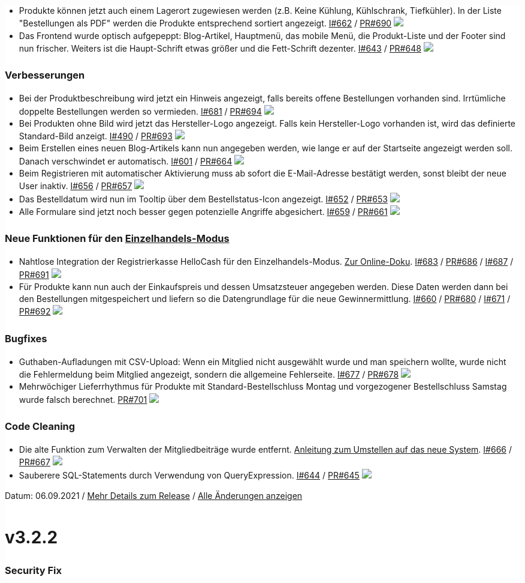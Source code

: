 - Produkte können jetzt auch einem Lagerort zugewiesen werden (z.B. Keine Kühlung, Kühlschrank, Tiefkühler). In der Liste "Bestellungen als PDF" werden die Produkte entsprechend sortiert angezeigt. [I#662](https://github.com/foodcoopshop/foodcoopshop/issues/662) / [PR#690](https://github.com/foodcoopshop/foodcoopshop/pull/690) <a href="https://github.com/mrothauer"><img src="https://github.com/mrothauer.png" width="20"></a>
- Das Frontend wurde optisch aufgepeppt: Blog-Artikel, Hauptmenü, das mobile Menü, die Produkt-Liste und der Footer sind nun frischer. Weiters ist die Haupt-Schrift etwas größer und die Fett-Schrift dezenter. [I#643](https://github.com/foodcoopshop/foodcoopshop/issues/643) / [PR#648](https://github.com/foodcoopshop/foodcoopshop/pull/648) <a href="https://github.com/mrothauer"><img src="https://github.com/mrothauer.png" width="20"></a>

### Verbesserungen
- Bei der Produktbeschreibung wird jetzt ein Hinweis angezeigt, falls bereits offene Bestellungen vorhanden sind. Irrtümliche doppelte Bestellungen werden so vermieden. [I#681](https://github.com/foodcoopshop/foodcoopshop/issues/681) / [PR#694](https://github.com/foodcoopshop/foodcoopshop/pull/694) <a href="https://github.com/mrothauer"><img src="https://github.com/mrothauer.png" width="20"></a>
- Bei Produkten ohne Bild wird jetzt das Hersteller-Logo angezeigt. Falls kein Hersteller-Logo vorhanden ist, wird das definierte Standard-Bild anzeigt. [I#490](https://github.com/foodcoopshop/foodcoopshop/issues/490) / [PR#693](https://github.com/foodcoopshop/foodcoopshop/pull/693) <a href="https://github.com/mrothauer"><img src="https://github.com/mrothauer.png" width="20"></a>
- Beim Erstellen eines neuen Blog-Artikels kann nun angegeben werden, wie lange er auf der Startseite angezeigt werden soll. Danach verschwindet er automatisch. [I#601](https://github.com/foodcoopshop/foodcoopshop/issues/601) / [PR#664](https://github.com/foodcoopshop/foodcoopshop/pull/664) <a href="https://github.com/mrothauer"><img src="https://github.com/mrothauer.png" width="20"></a>
- Beim Registrieren mit automatischer Aktivierung muss ab sofort die E-Mail-Adresse bestätigt werden, sonst bleibt der neue User inaktiv. [I#656](https://github.com/foodcoopshop/foodcoopshop/issues/656) / [PR#657](https://github.com/foodcoopshop/foodcoopshop/pull/657) <a href="https://github.com/mrothauer"><img src="https://github.com/mrothauer.png" width="20"></a>
- Das Bestelldatum wird nun im Tooltip über dem Bestellstatus-Icon angezeigt. [I#652](https://github.com/foodcoopshop/foodcoopshop/issues/652) / [PR#653](https://github.com/foodcoopshop/foodcoopshop/pull/653) <a href="https://github.com/mrothauer"><img src="https://github.com/mrothauer.png" width="20"></a>
- Alle Formulare sind jetzt noch besser gegen potenzielle Angriffe abgesichert. [I#659](https://github.com/foodcoopshop/foodcoopshop/issues/659) / [PR#661](https://github.com/foodcoopshop/foodcoopshop/pull/661) <a href="https://github.com/mrothauer"><img src="https://github.com/mrothauer.png" width="20"></a>

### Neue Funktionen für den [Einzelhandels-Modus](https://foodcoopshop.github.io/de/dorfladen-online.html)
- Nahtlose Integration der Registrierkasse HelloCash für den Einzelhandels-Modus. [Zur Online-Doku](https://foodcoopshop.github.io/de/registrierkasse-hello-cash.html). [I#683](https://github.com/foodcoopshop/foodcoopshop/issues/683) / [PR#686](https://github.com/foodcoopshop/foodcoopshop/pull/686) / [I#687](https://github.com/foodcoopshop/foodcoopshop/issues/687) / [PR#691](https://github.com/foodcoopshop/foodcoopshop/pull/691) <a href="https://github.com/mrothauer"><img src="https://github.com/mrothauer.png" width="20"></a>
- Für Produkte kann nun auch der Einkaufspreis und dessen Umsatzsteuer angegeben werden. Diese Daten werden dann bei den Bestellungen mitgespeichert und liefern so die Datengrundlage für die neue Gewinnermittlung. [I#660](https://github.com/foodcoopshop/foodcoopshop/issues/660) / [PR#680](https://github.com/foodcoopshop/foodcoopshop/pull/680) / [I#671](https://github.com/foodcoopshop/foodcoopshop/issues/671) / [PR#692](https://github.com/foodcoopshop/foodcoopshop/pull/692) <a href="https://github.com/mrothauer"><img src="https://github.com/mrothauer.png" width="20"></a>

### Bugfixes
- Guthaben-Aufladungen mit CSV-Upload: Wenn ein Mitglied nicht ausgewählt wurde und man speichern wollte, wurde nicht die Fehlermeldung beim Mitglied angezeigt, sondern die allgemeine Fehlerseite. [I#677](https://github.com/foodcoopshop/foodcoopshop/issues/677) / [PR#678](https://github.com/foodcoopshop/foodcoopshop/pull/678) <a href="https://github.com/mrothauer"><img src="https://github.com/mrothauer.png" width="20"></a>
- Mehrwöchiger Lieferrhythmus für Produkte mit Standard-Bestellschluss Montag und vorgezogener Bestellschluss Samstag wurde falsch berechnet. [PR#701](https://github.com/foodcoopshop/foodcoopshop/pull/701) <a href="https://github.com/mrothauer"><img src="https://github.com/mrothauer.png" width="20"></a>

### Code Cleaning
- Die alte Funktion zum Verwalten der Mitgliedbeiträge wurde entfernt. [Anleitung zum Umstellen auf das neue System](https://foodcoopshop.github.io/de/mitgliedsbeitraege.html). [I#666](https://github.com/foodcoopshop/foodcoopshop/issues/666) / [PR#667](https://github.com/foodcoopshop/foodcoopshop/pull/667) <a href="https://github.com/mrothauer"><img src="https://github.com/mrothauer.png" width="20"></a>
- Sauberere SQL-Statements durch Verwendung von QueryExpression. [I#644](https://github.com/foodcoopshop/foodcoopshop/issues/644) / [PR#645](https://github.com/foodcoopshop/foodcoopshop/pull/645) <a href="https://github.com/mrothauer"><img src="https://github.com/mrothauer.png" width="20"></a>

Datum: 06.09.2021 / [Mehr Details zum Release](https://github.com/foodcoopshop/foodcoopshop/projects/15) / [Alle Änderungen anzeigen](https://github.com/foodcoopshop/foodcoopshop/compare/v3.2.2...v3.3.0)

# v3.2.2

### Security Fix